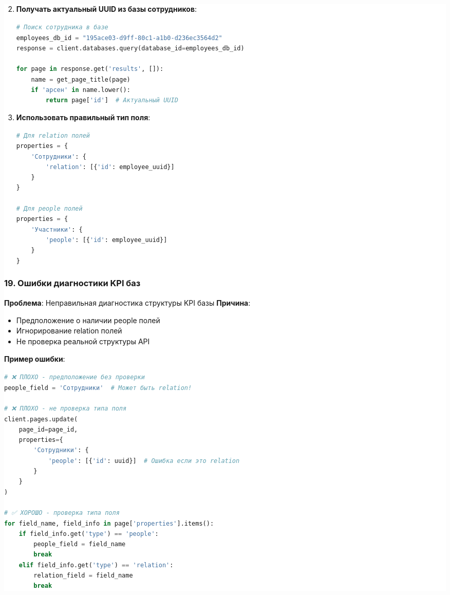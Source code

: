 2. **Получать актуальный UUID из базы сотрудников**:
   ```python
   # Поиск сотрудника в базе
   employees_db_id = "195ace03-d9ff-80c1-a1b0-d236ec3564d2"
   response = client.databases.query(database_id=employees_db_id)
   
   for page in response.get('results', []):
       name = get_page_title(page)
       if 'арсен' in name.lower():
           return page['id']  # Актуальный UUID
   ```

3. **Использовать правильный тип поля**:
   ```python
   # Для relation полей
   properties = {
       'Сотрудники': {
           'relation': [{'id': employee_uuid}]
       }
   }
   
   # Для people полей
   properties = {
       'Участники': {
           'people': [{'id': employee_uuid}]
       }
   }
   ```

### 19. Ошибки диагностики KPI баз
**Проблема**: Неправильная диагностика структуры KPI базы
**Причина**: 
- Предположение о наличии people полей
- Игнорирование relation полей
- Не проверка реальной структуры API

**Пример ошибки**:
```python
# ❌ ПЛОХО - предположение без проверки
people_field = 'Сотрудники'  # Может быть relation!

# ❌ ПЛОХО - не проверка типа поля
client.pages.update(
    page_id=page_id,
    properties={
        'Сотрудники': {
            'people': [{'id': uuid}]  # Ошибка если это relation
        }
    }
)

# ✅ ХОРОШО - проверка типа поля
for field_name, field_info in page['properties'].items():
    if field_info.get('type') == 'people':
        people_field = field_name
        break
    elif field_info.get('type') == 'relation':
        relation_field = field_name
        break
```
